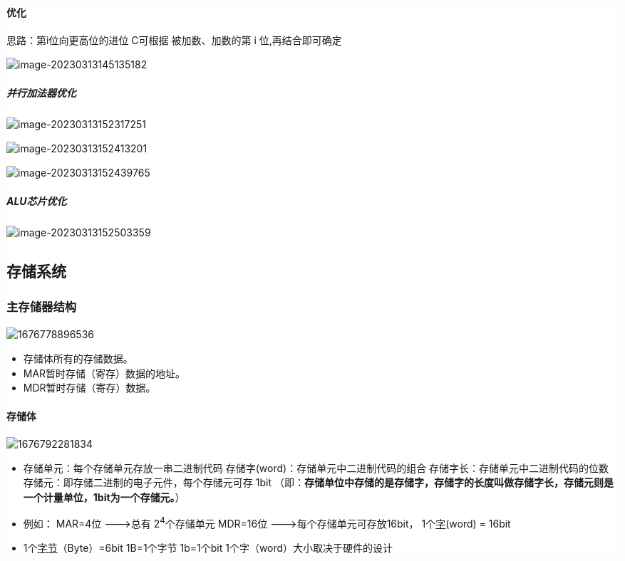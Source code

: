 


#### 优化

思路：第i位向更高位的进位 C可根据 被加数、加数的第 i 位,再结合即可确定

![image-20230313145135182](https://cdn.jsdelivr.net/gh/Disjoint3/ImgHost@main/HisPic/MyNotes_PrinciplesOfComputerCompositionimage-20230313145135182.png)

##### 并行加法器优化

![image-20230313152317251](https://cdn.jsdelivr.net/gh/Disjoint3/ImgHost@main/HisPic/MyNotes_PrinciplesOfComputerCompositionimage-20230313152317251.png)

![image-20230313152413201](https://cdn.jsdelivr.net/gh/Disjoint3/ImgHost@main/HisPic/MyNotes_PrinciplesOfComputerCompositionimage-20230313152413201.png)

![image-20230313152439765](https://cdn.jsdelivr.net/gh/Disjoint3/ImgHost@main/HisPic/MyNotes_PrinciplesOfComputerCompositionimage-20230313152439765.png)

##### ALU芯片优化

![image-20230313152503359](https://cdn.jsdelivr.net/gh/Disjoint3/ImgHost@main/HisPic/MyNotes_PrinciplesOfComputerCompositionimage-20230313152503359.png)



## 存储系统

### 主存储器结构

![1676778896536](https://cdn.jsdelivr.net/gh/Disjoint3/ImgHost@main/HisPic/MyNotes_PrinciplesOfComputerComposition1676778896536.png)

- 存储体所有的存储数据。
- MAR暂时存储（寄存）数据的地址。
- MDR暂时存储（寄存）数据。

#### 存储体

![1676792281834](https://cdn.jsdelivr.net/gh/Disjoint3/ImgHost@main/HisPic/MyNotes_PrinciplesOfComputerComposition1676792281834.png)

- 存储单元：每个存储单元存放一串二进制代码
  存储字(word)：存储单元中二进制代码的组合
  存储字长：存储单元中二进制代码的位数
  存储元：即存储二进制的电子元件，每个存储元可存 1bit
  （即：**存储单位中存储的是存储字，存储字的长度叫做存储字长，存储元则是一个计量单位，1bit为一个存储元。**）
- 例如：
  MAR=4位   --->总有 2<sup>4</sup>个存储单元
  MDR=16位 --->每个存储单元可存放16bit，
                            1个<u>字</u>(word) = 16bit

- 1个<u>字节</u>（Byte）=6bit
  1B=1个字节
  1b=1个bit
  1个字（word）大小取决于硬件的设计


